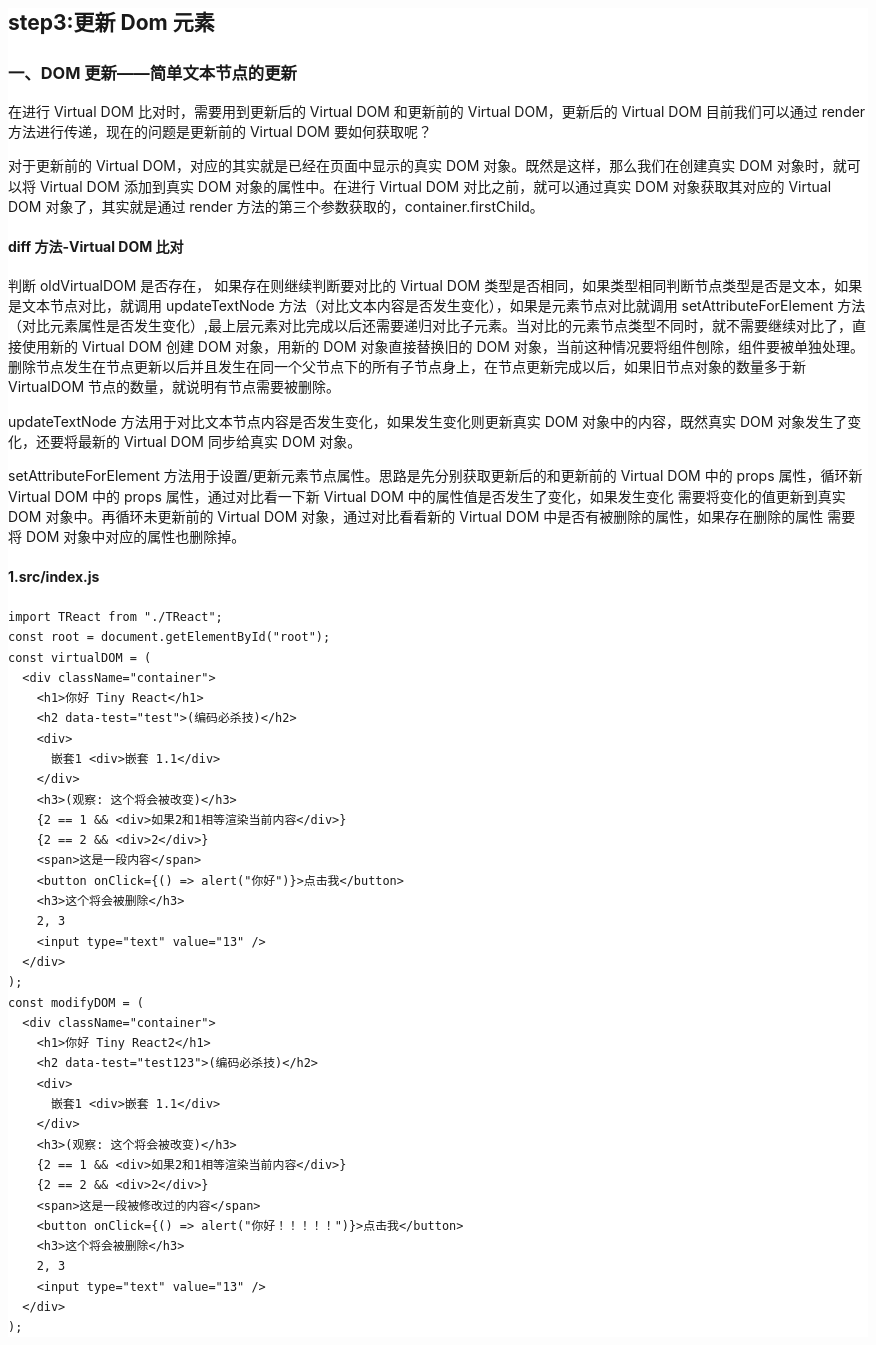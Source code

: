 ## step3:更新 Dom 元素

### 一、DOM 更新——简单文本节点的更新

在进行 Virtual DOM 比对时，需要用到更新后的 Virtual DOM 和更新前的 Virtual DOM，更新后的 Virtual DOM 目前我们可以通过 render 方法进行传递，现在的问题是更新前的 Virtual DOM 要如何获取呢？

对于更新前的 Virtual DOM，对应的其实就是已经在页面中显示的真实 DOM 对象。既然是这样，那么我们在创建真实 DOM 对象时，就可以将 Virtual DOM 添加到真实 DOM 对象的属性中。在进行 Virtual DOM 对比之前，就可以通过真实 DOM 对象获取其对应的 Virtual DOM 对象了，其实就是通过 render 方法的第三个参数获取的，container.firstChild。

#### diff 方法-Virtual DOM 比对

判断 oldVirtualDOM 是否存在， 如果存在则继续判断要对比的 Virtual DOM 类型是否相同，如果类型相同判断节点类型是否是文本，如果是文本节点对比，就调用 updateTextNode 方法（对比文本内容是否发生变化），如果是元素节点对比就调用 setAttributeForElement 方法（对比元素属性是否发生变化）,最上层元素对比完成以后还需要递归对比子元素。当对比的元素节点类型不同时，就不需要继续对比了，直接使用新的 Virtual DOM 创建 DOM 对象，用新的 DOM 对象直接替换旧的 DOM 对象，当前这种情况要将组件刨除，组件要被单独处理。删除节点发生在节点更新以后并且发生在同一个父节点下的所有子节点身上，在节点更新完成以后，如果旧节点对象的数量多于新 VirtualDOM 节点的数量，就说明有节点需要被删除。

updateTextNode 方法用于对比文本节点内容是否发生变化，如果发生变化则更新真实 DOM 对象中的内容，既然真实 DOM 对象发生了变化，还要将最新的 Virtual DOM 同步给真实 DOM 对象。

setAttributeForElement 方法用于设置/更新元素节点属性。思路是先分别获取更新后的和更新前的 Virtual DOM 中的 props 属性，循环新 Virtual DOM 中的 props 属性，通过对比看一下新 Virtual DOM 中的属性值是否发生了变化，如果发生变化 需要将变化的值更新到真实 DOM 对象中。再循环未更新前的 Virtual DOM 对象，通过对比看看新的 Virtual DOM 中是否有被删除的属性，如果存在删除的属性 需要将 DOM 对象中对应的属性也删除掉。

#### 1.src/index.js

```
import TReact from "./TReact";
const root = document.getElementById("root");
const virtualDOM = (
  <div className="container">
    <h1>你好 Tiny React</h1>
    <h2 data-test="test">(编码必杀技)</h2>
    <div>
      嵌套1 <div>嵌套 1.1</div>
    </div>
    <h3>(观察: 这个将会被改变)</h3>
    {2 == 1 && <div>如果2和1相等渲染当前内容</div>}
    {2 == 2 && <div>2</div>}
    <span>这是一段内容</span>
    <button onClick={() => alert("你好")}>点击我</button>
    <h3>这个将会被删除</h3>
    2, 3
    <input type="text" value="13" />
  </div>
);
const modifyDOM = (
  <div className="container">
    <h1>你好 Tiny React2</h1>
    <h2 data-test="test123">(编码必杀技)</h2>
    <div>
      嵌套1 <div>嵌套 1.1</div>
    </div>
    <h3>(观察: 这个将会被改变)</h3>
    {2 == 1 && <div>如果2和1相等渲染当前内容</div>}
    {2 == 2 && <div>2</div>}
    <span>这是一段被修改过的内容</span>
    <button onClick={() => alert("你好！！！！！")}>点击我</button>
    <h3>这个将会被删除</h3>
    2, 3
    <input type="text" value="13" />
  </div>
);

```